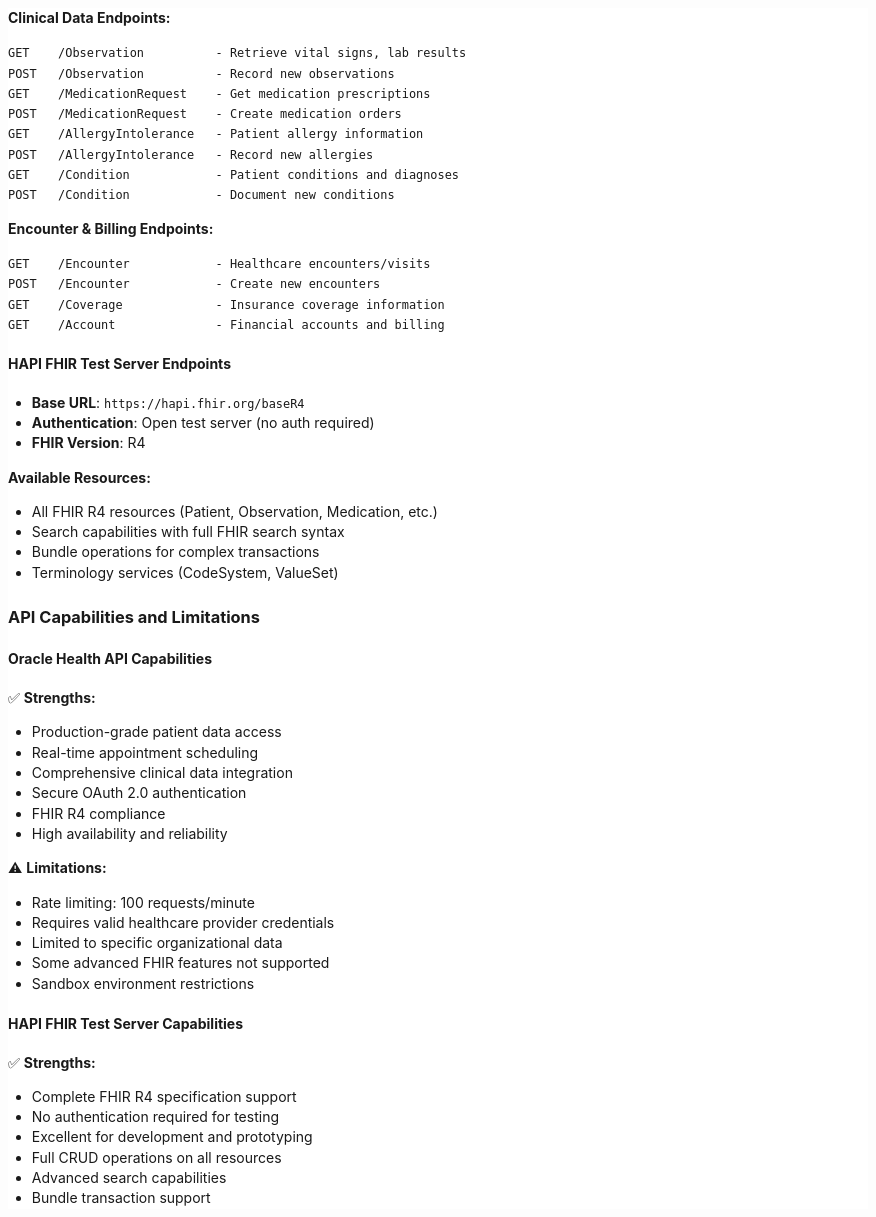 **Clinical Data Endpoints:**
```
GET    /Observation          - Retrieve vital signs, lab results
POST   /Observation          - Record new observations
GET    /MedicationRequest    - Get medication prescriptions
POST   /MedicationRequest    - Create medication orders
GET    /AllergyIntolerance   - Patient allergy information
POST   /AllergyIntolerance   - Record new allergies
GET    /Condition            - Patient conditions and diagnoses
POST   /Condition            - Document new conditions
```

**Encounter & Billing Endpoints:**
```
GET    /Encounter            - Healthcare encounters/visits
POST   /Encounter            - Create new encounters
GET    /Coverage             - Insurance coverage information
GET    /Account              - Financial accounts and billing
```

#### HAPI FHIR Test Server Endpoints
- **Base URL**: `https://hapi.fhir.org/baseR4`
- **Authentication**: Open test server (no auth required)
- **FHIR Version**: R4

**Available Resources:**
- All FHIR R4 resources (Patient, Observation, Medication, etc.)
- Search capabilities with full FHIR search syntax
- Bundle operations for complex transactions
- Terminology services (CodeSystem, ValueSet)

### API Capabilities and Limitations

#### Oracle Health API Capabilities
✅ **Strengths:**
- Production-grade patient data access
- Real-time appointment scheduling
- Comprehensive clinical data integration
- Secure OAuth 2.0 authentication
- FHIR R4 compliance
- High availability and reliability

⚠️ **Limitations:**
- Rate limiting: 100 requests/minute
- Requires valid healthcare provider credentials
- Limited to specific organizational data
- Some advanced FHIR features not supported
- Sandbox environment restrictions

#### HAPI FHIR Test Server Capabilities
✅ **Strengths:**
- Complete FHIR R4 specification support
- No authentication required for testing
- Excellent for development and prototyping
- Full CRUD operations on all resources
- Advanced search capabilities
- Bundle transaction support
